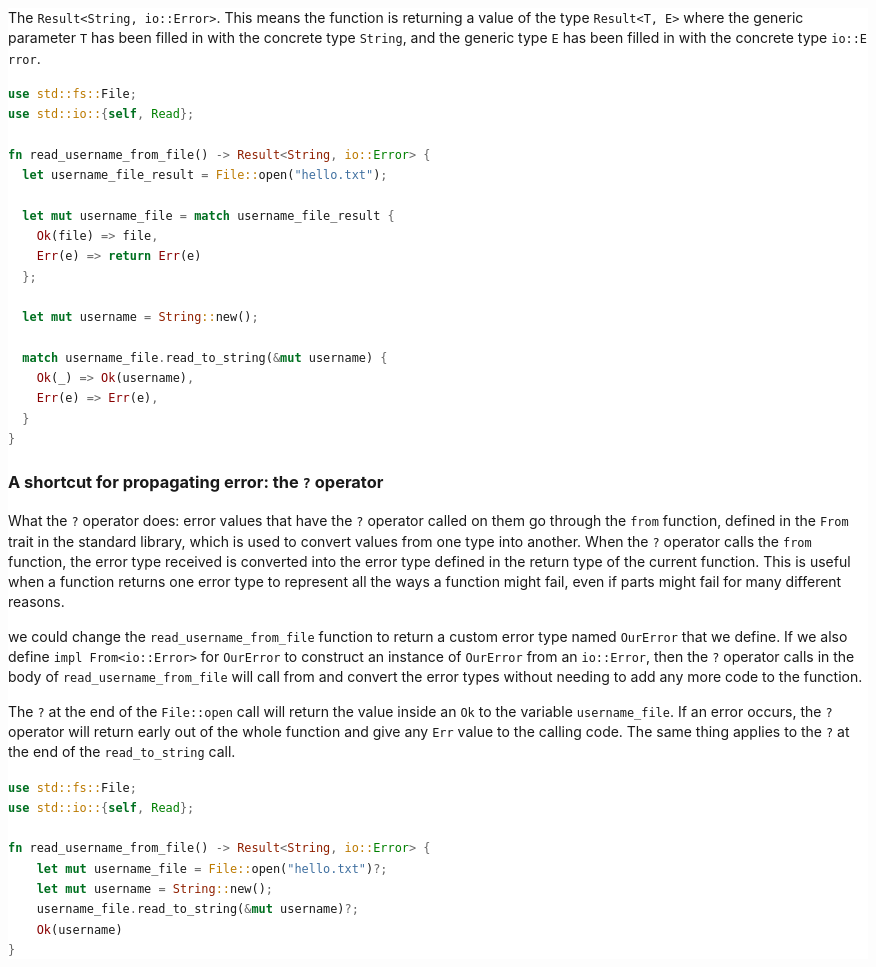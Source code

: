 The `Result<String, io::Error>`. This means the function is returning a value of the type `Result<T, E>` where the generic parameter `T` has been filled in with the concrete type `String`, and the generic type `E` has been filled in with the concrete type `io::Error`.

```rust
use std::fs::File;
use std::io::{self, Read};

fn read_username_from_file() -> Result<String, io::Error> {
  let username_file_result = File::open("hello.txt");

  let mut username_file = match username_file_result {
    Ok(file) => file,
    Err(e) => return Err(e)
  };

  let mut username = String::new();

  match username_file.read_to_string(&mut username) {
    Ok(_) => Ok(username),
    Err(e) => Err(e),
  }
}
```

### A shortcut for propagating error: the `?` operator

What the `?` operator does: error values that have the `?` operator called on them go through the `from` function, defined in the `From` trait in the standard library, which is used to convert values from one type into another. When the `?` operator calls the `from` function, the error type received is converted into the error type defined in the return type of the current function. This is useful when a function returns one error type to represent all the ways a function might fail, even if parts might fail for many different reasons.

we could change the `read_username_from_file` function to return a custom error type named `OurError` that we define. If we also define `impl From<io::Error>` for `OurError` to construct an instance of `OurError` from an `io::Error`, then the `?` operator calls in the body of `read_username_from_file` will call from and convert the error types without needing to add any more code to the function.

The `?` at the end of the `File::open` call will return the value inside an `Ok` to the variable `username_file`. If an error occurs, the `?` operator will return early out of the whole function and give any `Err` value to the calling code. The same thing applies to the `?` at the end of the `read_to_string` call.

```rust
use std::fs::File;
use std::io::{self, Read};

fn read_username_from_file() -> Result<String, io::Error> {
    let mut username_file = File::open("hello.txt")?;
    let mut username = String::new();
    username_file.read_to_string(&mut username)?;
    Ok(username)
}
```
